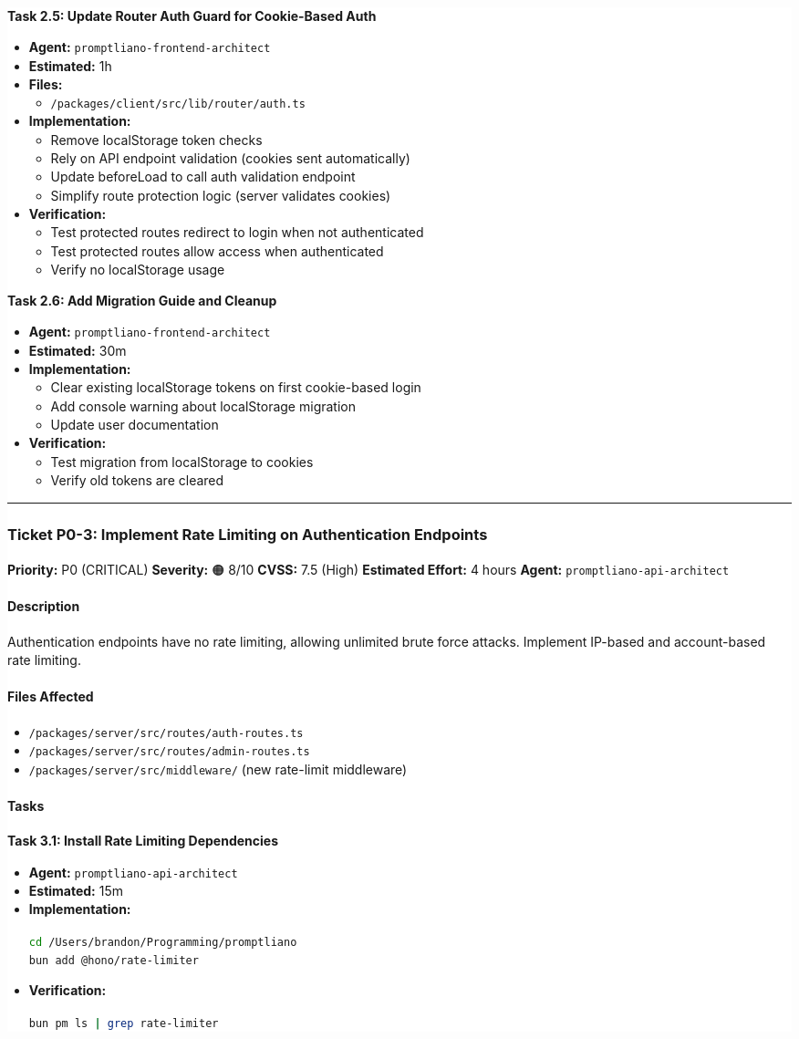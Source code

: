 **Task 2.5: Update Router Auth Guard for Cookie-Based Auth**
- **Agent:** `promptliano-frontend-architect`
- **Estimated:** 1h
- **Files:**
  - `/packages/client/src/lib/router/auth.ts`
- **Implementation:**
  - Remove localStorage token checks
  - Rely on API endpoint validation (cookies sent automatically)
  - Update beforeLoad to call auth validation endpoint
  - Simplify route protection logic (server validates cookies)
- **Verification:**
  - Test protected routes redirect to login when not authenticated
  - Test protected routes allow access when authenticated
  - Verify no localStorage usage

**Task 2.6: Add Migration Guide and Cleanup**
- **Agent:** `promptliano-frontend-architect`
- **Estimated:** 30m
- **Implementation:**
  - Clear existing localStorage tokens on first cookie-based login
  - Add console warning about localStorage migration
  - Update user documentation
- **Verification:**
  - Test migration from localStorage to cookies
  - Verify old tokens are cleared

---

### Ticket P0-3: Implement Rate Limiting on Authentication Endpoints

**Priority:** P0 (CRITICAL)
**Severity:** 🟠 8/10
**CVSS:** 7.5 (High)
**Estimated Effort:** 4 hours
**Agent:** `promptliano-api-architect`

#### Description
Authentication endpoints have no rate limiting, allowing unlimited brute force attacks. Implement IP-based and account-based rate limiting.

#### Files Affected
- `/packages/server/src/routes/auth-routes.ts`
- `/packages/server/src/routes/admin-routes.ts`
- `/packages/server/src/middleware/` (new rate-limit middleware)

#### Tasks

**Task 3.1: Install Rate Limiting Dependencies**
- **Agent:** `promptliano-api-architect`
- **Estimated:** 15m
- **Implementation:**
  ```bash
  cd /Users/brandon/Programming/promptliano
  bun add @hono/rate-limiter
  ```
- **Verification:**
  ```bash
  bun pm ls | grep rate-limiter
  ```
